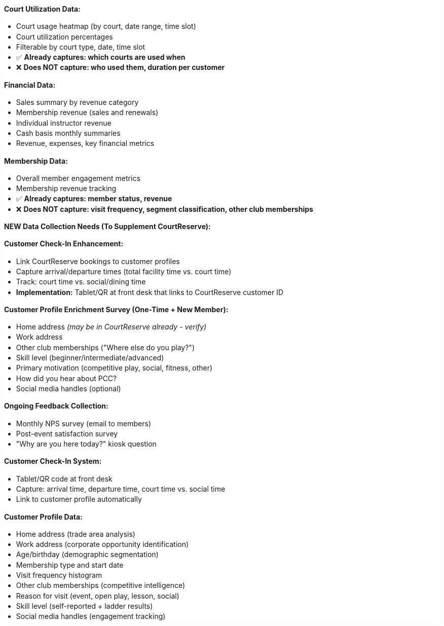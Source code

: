**Court Utilization Data:**

-   Court usage heatmap (by court, date range, time slot)
-   Court utilization percentages
-   Filterable by court type, date, time slot
-   ✅ **Already captures: which courts are used when**
-   ❌ **Does NOT capture: who used them, duration per customer**

**Financial Data:**

-   Sales summary by revenue category
-   Membership revenue (sales and renewals)
-   Individual instructor revenue
-   Cash basis monthly summaries
-   Revenue, expenses, key financial metrics

**Membership Data:**

-   Overall member engagement metrics
-   Membership revenue tracking
-   ✅ **Already captures: member status, revenue**
-   ❌ **Does NOT capture: visit frequency, segment classification, other club memberships**

**NEW Data Collection Needs (To Supplement CourtReserve):**

**Customer Check-In Enhancement:**
-   Link CourtReserve bookings to customer profiles
-   Capture arrival/departure times (total facility time vs. court time)
-   Track: court time vs. social/dining time
-   **Implementation:** Tablet/QR at front desk that links to CourtReserve customer ID

**Customer Profile Enrichment Survey (One-Time + New Member):**
-   Home address *(may be in CourtReserve already - verify)*
-   Work address
-   Other club memberships ("Where else do you play?")
-   Skill level (beginner/intermediate/advanced)
-   Primary motivation (competitive play, social, fitness, other)
-   How did you hear about PCC?
-   Social media handles (optional)

**Ongoing Feedback Collection:**
-   Monthly NPS survey (email to members)
-   Post-event satisfaction survey
-   "Why are you here today?" kiosk question

**Customer Check-In System:**
- Tablet/QR code at front desk
- Capture: arrival time, departure time, court time vs. social time
- Link to customer profile automatically

**Customer Profile Data:**
- Home address (trade area analysis)
- Work address (corporate opportunity identification)
- Age/birthday (demographic segmentation)
- Membership type and start date
- Visit frequency histogram
- Other club memberships (competitive intelligence)
- Reason for visit (event, open play, lesson, social)
- Skill level (self-reported + ladder results)
- Social media handles (engagement tracking)
